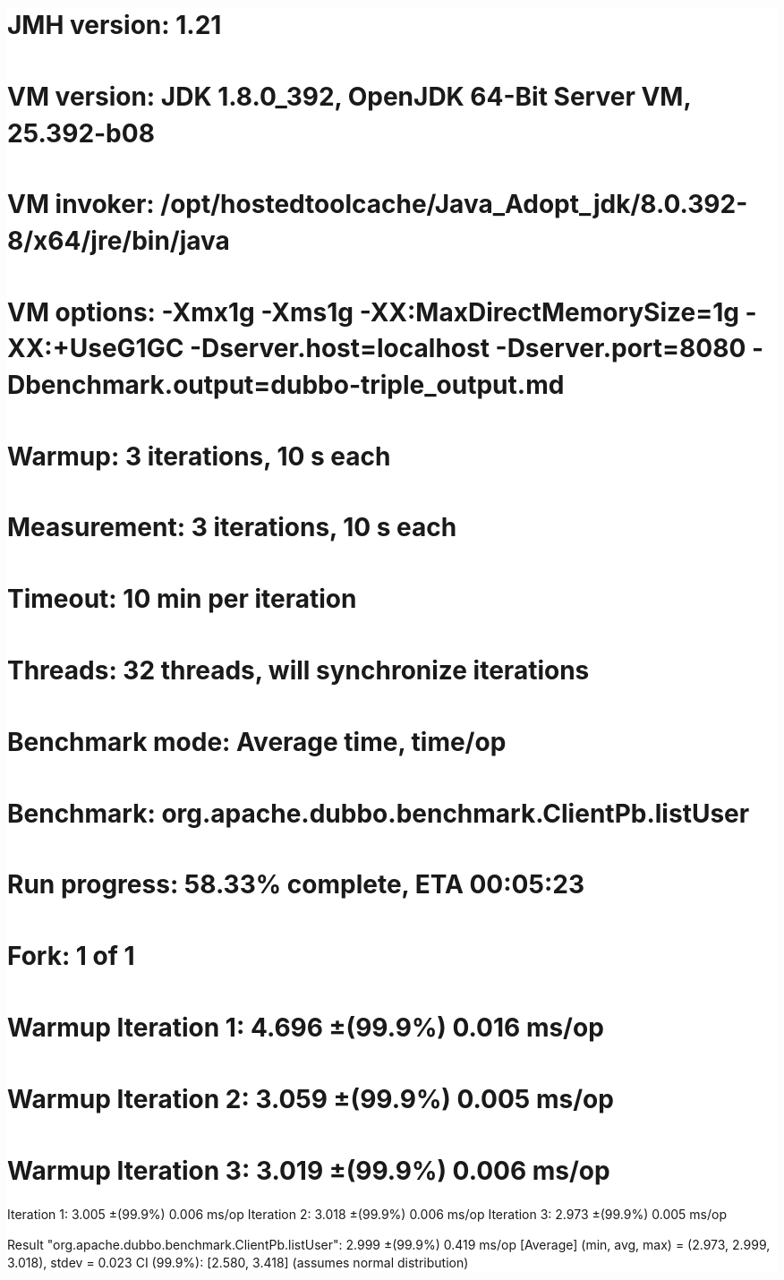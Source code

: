 
# JMH version: 1.21
# VM version: JDK 1.8.0_392, OpenJDK 64-Bit Server VM, 25.392-b08
# VM invoker: /opt/hostedtoolcache/Java_Adopt_jdk/8.0.392-8/x64/jre/bin/java
# VM options: -Xmx1g -Xms1g -XX:MaxDirectMemorySize=1g -XX:+UseG1GC -Dserver.host=localhost -Dserver.port=8080 -Dbenchmark.output=dubbo-triple_output.md
# Warmup: 3 iterations, 10 s each
# Measurement: 3 iterations, 10 s each
# Timeout: 10 min per iteration
# Threads: 32 threads, will synchronize iterations
# Benchmark mode: Average time, time/op
# Benchmark: org.apache.dubbo.benchmark.ClientPb.listUser

# Run progress: 58.33% complete, ETA 00:05:23
# Fork: 1 of 1
# Warmup Iteration   1: 4.696 ±(99.9%) 0.016 ms/op
# Warmup Iteration   2: 3.059 ±(99.9%) 0.005 ms/op
# Warmup Iteration   3: 3.019 ±(99.9%) 0.006 ms/op
Iteration   1: 3.005 ±(99.9%) 0.006 ms/op
Iteration   2: 3.018 ±(99.9%) 0.006 ms/op
Iteration   3: 2.973 ±(99.9%) 0.005 ms/op


Result "org.apache.dubbo.benchmark.ClientPb.listUser":
  2.999 ±(99.9%) 0.419 ms/op [Average]
  (min, avg, max) = (2.973, 2.999, 3.018), stdev = 0.023
  CI (99.9%): [2.580, 3.418] (assumes normal distribution)
